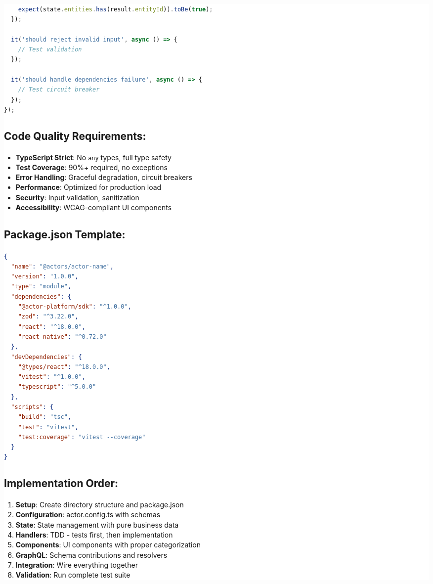 ```typescript
    expect(state.entities.has(result.entityId)).toBe(true);
  });
  
  it('should reject invalid input', async () => {
    // Test validation
  });
  
  it('should handle dependencies failure', async () => {
    // Test circuit breaker
  });
});
```

## Code Quality Requirements:
- **TypeScript Strict**: No `any` types, full type safety
- **Test Coverage**: 90%+ required, no exceptions
- **Error Handling**: Graceful degradation, circuit breakers
- **Performance**: Optimized for production load
- **Security**: Input validation, sanitization
- **Accessibility**: WCAG-compliant UI components

## Package.json Template:
```json
{
  "name": "@actors/actor-name",
  "version": "1.0.0",
  "type": "module",
  "dependencies": {
    "@actor-platform/sdk": "^1.0.0",
    "zod": "^3.22.0",
    "react": "^18.0.0",
    "react-native": "^0.72.0"
  },
  "devDependencies": {
    "@types/react": "^18.0.0",
    "vitest": "^1.0.0",
    "typescript": "^5.0.0"
  },
  "scripts": {
    "build": "tsc",
    "test": "vitest",
    "test:coverage": "vitest --coverage"
  }
}
```

## Implementation Order:
1. **Setup**: Create directory structure and package.json
2. **Configuration**: actor.config.ts with schemas
3. **State**: State management with pure business data
4. **Handlers**: TDD - tests first, then implementation
5. **Components**: UI components with proper categorization
6. **GraphQL**: Schema contributions and resolvers
7. **Integration**: Wire everything together
8. **Validation**: Run complete test suite

